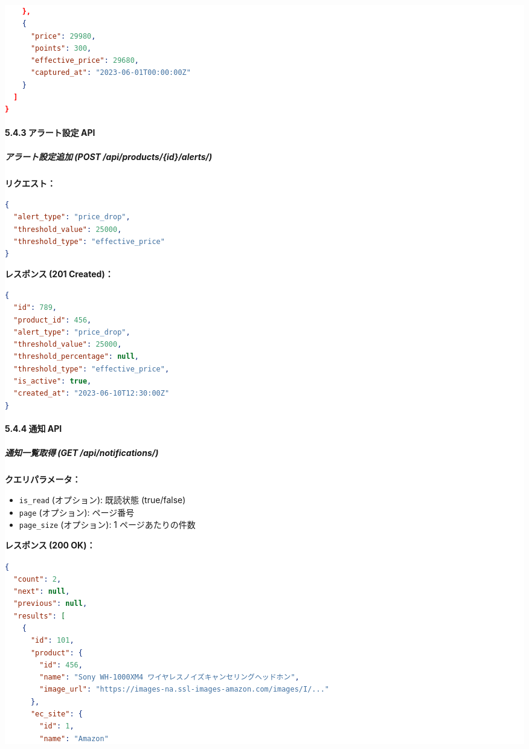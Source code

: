 ```json
    },
    {
      "price": 29980,
      "points": 300,
      "effective_price": 29680,
      "captured_at": "2023-06-01T00:00:00Z"
    }
  ]
}
```

#### 5.4.3 アラート設定 API

##### アラート設定追加 (POST /api/products/{id}/alerts/)

**リクエスト：**

```json
{
  "alert_type": "price_drop",
  "threshold_value": 25000,
  "threshold_type": "effective_price"
}
```

**レスポンス (201 Created)：**

```json
{
  "id": 789,
  "product_id": 456,
  "alert_type": "price_drop",
  "threshold_value": 25000,
  "threshold_percentage": null,
  "threshold_type": "effective_price",
  "is_active": true,
  "created_at": "2023-06-10T12:30:00Z"
}
```

#### 5.4.4 通知 API

##### 通知一覧取得 (GET /api/notifications/)

**クエリパラメータ：**

- `is_read` (オプション): 既読状態 (true/false)
- `page` (オプション): ページ番号
- `page_size` (オプション): 1 ページあたりの件数

**レスポンス (200 OK)：**

```json
{
  "count": 2,
  "next": null,
  "previous": null,
  "results": [
    {
      "id": 101,
      "product": {
        "id": 456,
        "name": "Sony WH-1000XM4 ワイヤレスノイズキャンセリングヘッドホン",
        "image_url": "https://images-na.ssl-images-amazon.com/images/I/..."
      },
      "ec_site": {
        "id": 1,
        "name": "Amazon"
```